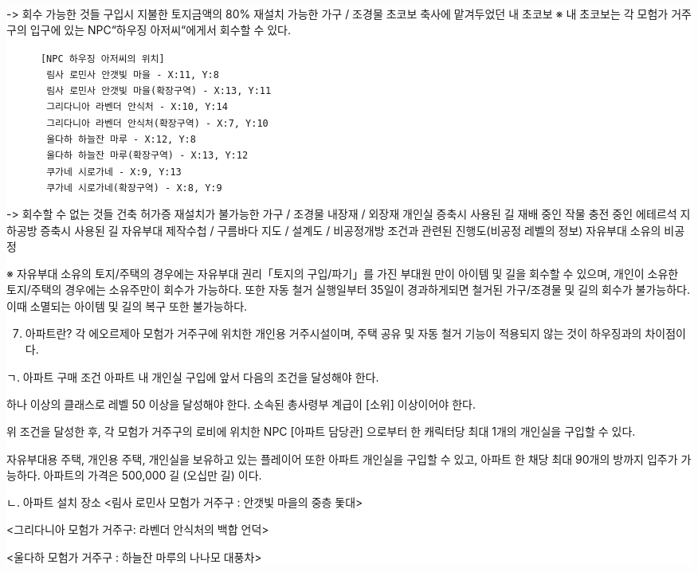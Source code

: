    -> 회수 가능한 것들
        구입시 지불한 토지금액의 80%
        재설치 가능한 가구 / 조경물
        초코보 축사에 맡겨두었던 내 초코보
        ※ 내 초코보는 각 모험가 거주구의 입구에 있는 NPC“하우징 아저씨“에게서 회수할 수 있다.

          [NPC 하우징 아저씨의 위치]
           림사 로민사 안갯빛 마을 - X:11, Y:8
           림사 로민사 안갯빛 마을(확장구역) - X:13, Y:11
           그리다니아 라벤더 안식처 - X:10, Y:14
           그리다니아 라벤더 안식처(확장구역) - X:7, Y:10
           울다하 하늘잔 마루 - X:12, Y:8
           울다하 하늘잔 마루(확장구역) - X:13, Y:12
           쿠가네 시로가네 - X:9, Y:13
           쿠가네 시로가네(확장구역) - X:8, Y:9

   -> 회수할 수 없는 것들
        건축 허가증
        재설치가 불가능한 가구 / 조경물
        내장재 / 외장재
        개인실 증축시 사용된 길
        재배 중인 작물
        충전 중인 에테르석
        지하공방 증축시 사용된 길
        자유부대 제작수첩 / 구름바다 지도 / 설계도 / 비공정개방 조건과 관련된 진행도(비공정 레벨의 정보)
        자유부대 소유의 비공정

   ※ 자유부대 소유의 토지/주택의 경우에는 자유부대 권리「토지의 구입/파기」를 가진 부대원 만이
        아이템 및 길을 회수할 수 있으며, 개인이 소유한 토지/주택의 경우에는 소유주만이 회수가 가능하다.
        또한 자동 철거 실행일부터 35일이 경과하게되면 철거된 가구/조경물 및 길의 회수가 불가능하다.
        이때 소멸되는 아이템 및 길의 복구 또한 불가능하다. 

 
 7. 아파트란?
각 에오르제아 모험가 거주구에 위치한 개인용 거주시설이며, 주택 공유 및 자동 철거 기능이 적용되지 않는 것이 하우징과의 차이점이다.

ㄱ. 아파트 구매 조건
아파트 내 개인실 구입에 앞서 다음의 조건을 달성해야 한다.

하나 이상의 클래스로 레벨 50 이상을 달성해야 한다.
소속된 총사령부 계급이 [소위] 이상이어야 한다.

위 조건을 달성한 후, 각 모험가 거주구의 로비에 위치한 NPC [아파트 담당관] 으로부터 한 캐릭터당 최대 1개의 개인실을 구입할 수 있다.

자유부대용 주택, 개인용 주택, 개인실을 보유하고 있는 플레이어 또한 아파트 개인실을 구입할 수 있고,
아파트 한 채당 최대 90개의 방까지 입주가 가능하다. 아파트의 가격은 500,000 길 (오십만 길) 이다.

ㄴ. 아파트 설치 장소
<림사 로민사 모험가 거주구 : 안갯빛 마을의 중층 돛대>



<그리다니아 모험가 거주구: 라벤더 안식처의 백합 언덕>



<울다하 모험가 거주구 : 하늘잔 마루의 나나모 대풍차>

